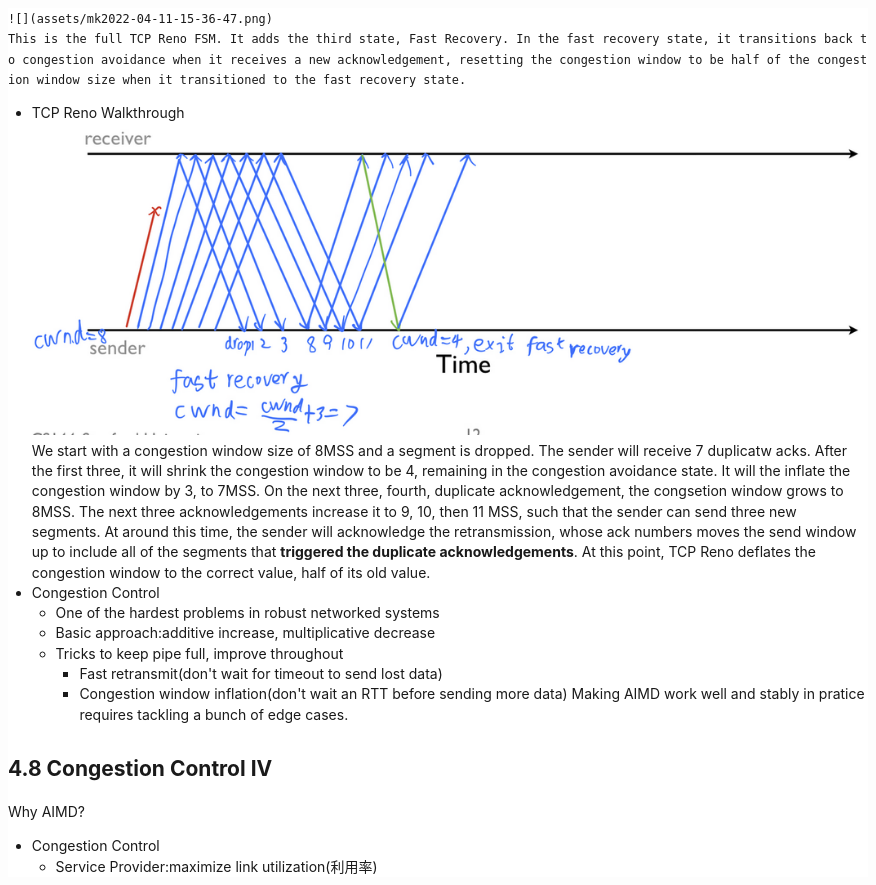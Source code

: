    ![](assets/mk2022-04-11-15-36-47.png)
    This is the full TCP Reno FSM. It adds the third state, Fast Recovery. In the fast recovery state, it transitions back to congestion avoidance when it receives a new acknowledgement, resetting the congestion window to be half of the congestion window size when it transitioned to the fast recovery state.
  - TCP Reno Walkthrough
    ![](assets/mk2022-04-11-15-44-18.png)
    We start with a congestion window size of 8MSS and a segment is dropped. The sender will receive 7 duplicatw acks. After the first three, it will shrink the congestion window to be 4, remaining in the congestion avoidance state. It will the inflate the congestion window by 3, to 7MSS. On the next three, fourth, duplicate acknowledgement, the congsetion window grows to 8MSS. The next three acknowledgements increase it to 9, 10, then 11 MSS, such that the sender can send three new segments. At around this time, the sender will acknowledge the retransmission, whose ack numbers moves the send window up to include all of the segments that **triggered the duplicate acknowledgements**. At this point, TCP Reno deflates the congestion window to the correct value, half of its old value.
  - Congestion Control
    - One of the hardest problems in robust networked systems
    - Basic approach:additive increase, multiplicative decrease
    - Tricks to keep pipe full, improve throughout
      - Fast retransmit(don't wait for timeout to send lost data)
      - Congestion window inflation(don't wait an RTT before sending more data)
    Making AIMD work well and stably in pratice requires tackling a bunch of edge cases.
## 4.8 Congestion Control IV
Why AIMD?
- Congestion Control
  - Service Provider:maximize link utilization(利用率)